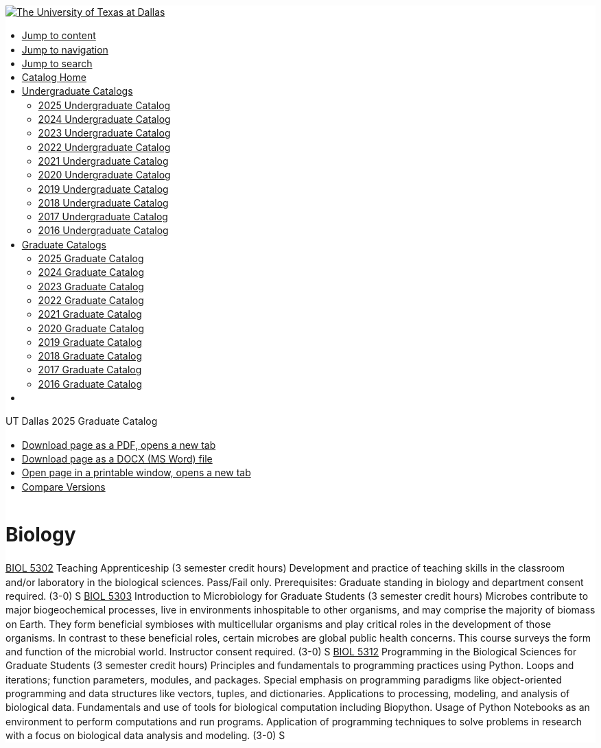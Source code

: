 [![The University of Texas at Dallas](https://dygz37jdyaml.cloudfront.net/images/amtor3/utd-mono-wordmark-inline-v2.svg)](https://www.utdallas.edu "The University of Texas at Dallas")
  * [Jump to content](https://catalog.utdallas.edu/2025/graduate/courses/biol#article)
  * [Jump to navigation](https://catalog.utdallas.edu/2025/graduate/courses/biol#primary-navigation)
  * [Jump to search](https://catalog.utdallas.edu/2025/graduate/courses/biol#search)
  * [Catalog Home](https://catalog.utdallas.edu)
  * [Undergraduate Catalogs ](https://catalog.utdallas.edu/2025/graduate/courses/biol)
    * [2025 Undergraduate Catalog](https://catalog.utdallas.edu/2025/undergraduate/home/)
    * [2024 Undergraduate Catalog](https://catalog.utdallas.edu/2024/undergraduate/home/)
    * [2023 Undergraduate Catalog](https://catalog.utdallas.edu/2023/undergraduate/home/)
    * [2022 Undergraduate Catalog](https://catalog.utdallas.edu/2022/undergraduate/home/)
    * [2021 Undergraduate Catalog](https://catalog.utdallas.edu/2021/undergraduate/home/)
    * [2020 Undergraduate Catalog](https://catalog.utdallas.edu/2020/undergraduate/home/)
    * [2019 Undergraduate Catalog](https://catalog.utdallas.edu/2019/undergraduate/home/)
    * [2018 Undergraduate Catalog](https://catalog.utdallas.edu/2018/undergraduate/home/)
    * [2017 Undergraduate Catalog](https://catalog.utdallas.edu/2017/undergraduate/home/)
    * [2016 Undergraduate Catalog](https://catalog.utdallas.edu/2016/undergraduate/home/)
  * [Graduate Catalogs ](https://catalog.utdallas.edu/2025/graduate/courses/biol)
    * [2025 Graduate Catalog](https://catalog.utdallas.edu/2025/graduate/home/)
    * [2024 Graduate Catalog](https://catalog.utdallas.edu/2024/graduate/home/)
    * [2023 Graduate Catalog](https://catalog.utdallas.edu/2023/graduate/home/)
    * [2022 Graduate Catalog](https://catalog.utdallas.edu/2022/graduate/home/)
    * [2021 Graduate Catalog](https://catalog.utdallas.edu/2021/graduate/home/)
    * [2020 Graduate Catalog](https://catalog.utdallas.edu/2020/graduate/home/)
    * [2019 Graduate Catalog](https://catalog.utdallas.edu/2019/graduate/home/)
    * [2018 Graduate Catalog](https://catalog.utdallas.edu/2018/graduate/home/)
    * [2017 Graduate Catalog](https://catalog.utdallas.edu/2017/graduate/home/)
    * [2016 Graduate Catalog](https://catalog.utdallas.edu/2016/graduate/home/)
  * [](https://catalog.utdallas.edu/2025/graduate/courses/biol)


UT Dallas 2025 Graduate Catalog
  * [Download page as a PDF, opens a new tab](https://catalog.utdallas.edu/2025/graduate/courses/biol/makepdf)
  * [Download page as a DOCX (MS Word) file](https://catalog.utdallas.edu/2025/graduate/courses/biol/makeword)
  * [Open page in a printable window, opens a new tab](https://catalog.utdallas.edu/2025/graduate/courses/biol/makeprint)
  * [Compare Versions](https://catalog.utdallas.edu/2025/graduate/courses/biol)


# Biology
[BIOL 5302](https://catalog.utdallas.edu/2025/graduate/courses/biol5302) Teaching Apprenticeship (3 semester credit hours) Development and practice of teaching skills in the classroom and/or laboratory in the biological sciences. Pass/Fail only. Prerequisites: Graduate standing in biology and department consent required. (3-0) S
[BIOL 5303](https://catalog.utdallas.edu/2025/graduate/courses/biol5303) Introduction to Microbiology for Graduate Students (3 semester credit hours) Microbes contribute to major biogeochemical processes, live in environments inhospitable to other organisms, and may comprise the majority of biomass on Earth. They form beneficial symbioses with multicellular organisms and play critical roles in the development of those organisms. In contrast to these beneficial roles, certain microbes are global public health concerns. This course surveys the form and function of the microbial world. Instructor consent required. (3-0) S
[BIOL 5312](https://catalog.utdallas.edu/2025/graduate/courses/biol5312) Programming in the Biological Sciences for Graduate Students (3 semester credit hours) Principles and fundamentals to programming practices using Python. Loops and iterations; function parameters, modules, and packages. Special emphasis on programming paradigms like object-oriented programming and data structures like vectors, tuples, and dictionaries. Applications to processing, modeling, and analysis of biological data. Fundamentals and use of tools for biological computation including Biopython. Usage of Python Notebooks as an environment to perform computations and run programs. Application of programming techniques to solve problems in research with a focus on biological data analysis and modeling. (3-0) S